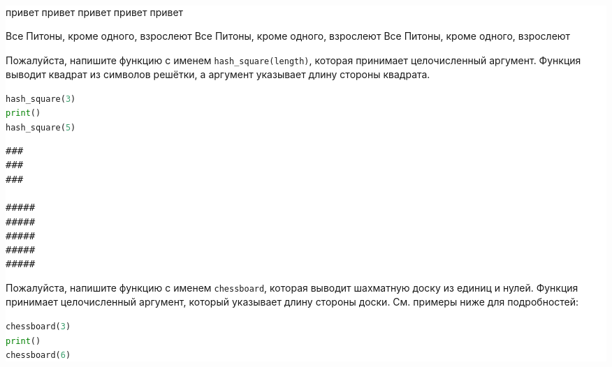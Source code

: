 привет
привет
привет
привет
привет

Все Питоны, кроме одного, взрослеют
Все Питоны, кроме одного, взрослеют
Все Питоны, кроме одного, взрослеют

</sample-output>

</in-browser-programming-exercise>

<in-browser-programming-exercise name="Квадрат из решёток" tmcname="part03-32_square_of_hashes" title="Квадрат из решёток">

Пожалуйста, напишите функцию с именем `hash_square(length)`, которая принимает целочисленный аргумент. Функция выводит квадрат из символов решётки, а аргумент указывает длину стороны квадрата.

```python
hash_square(3)
print()
hash_square(5)
```

<sample-output>

<pre>
###
###
###

#####
#####
#####
#####
#####
</pre>

</sample-output>

</in-browser-programming-exercise>

<in-browser-programming-exercise name="Шахматная доска" tmcname="part03-33_chessboard" title="Шахматная доска">

Пожалуйста, напишите функцию с именем `chessboard`, которая выводит шахматную доску из единиц и нулей. Функция принимает целочисленный аргумент, который указывает длину стороны доски. См. примеры ниже для подробностей:

```python
chessboard(3)
print()
chessboard(6)
```

<sample-output>
